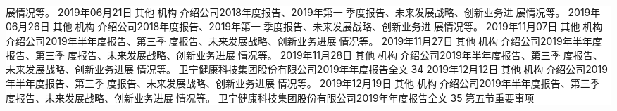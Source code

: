 展情况等。
2019年06月21日
其他
机构
介绍公司2018年度报告、2019年第一
季度报告、未来发展战略、创新业务进
展情况等。
2019年06月26日
其他
机构
介绍公司2018年度报告、2019年第一
季度报告、未来发展战略、创新业务进
展情况等。
2019年11月07日
其他
机构
介绍公司2019年半年度报告、第三季
度报告、未来发展战略、创新业务进展
情况等。
2019年11月27日
其他
机构
介绍公司2019年半年度报告、第三季
度报告、未来发展战略、创新业务进展
情况等。
2019年11月28日
其他
机构
介绍公司2019年半年度报告、第三季
度报告、未来发展战略、创新业务进展
情况等。
卫宁健康科技集团股份有限公司2019年年度报告全文
34
2019年12月12日
其他
机构
介绍公司2019年半年度报告、第三季
度报告、未来发展战略、创新业务进展
情况等。
2019年12月19日
其他
机构
介绍公司2019年半年度报告、第三季
度报告、未来发展战略、创新业务进展
情况等。
卫宁健康科技集团股份有限公司2019年年度报告全文
35
第五节重要事项